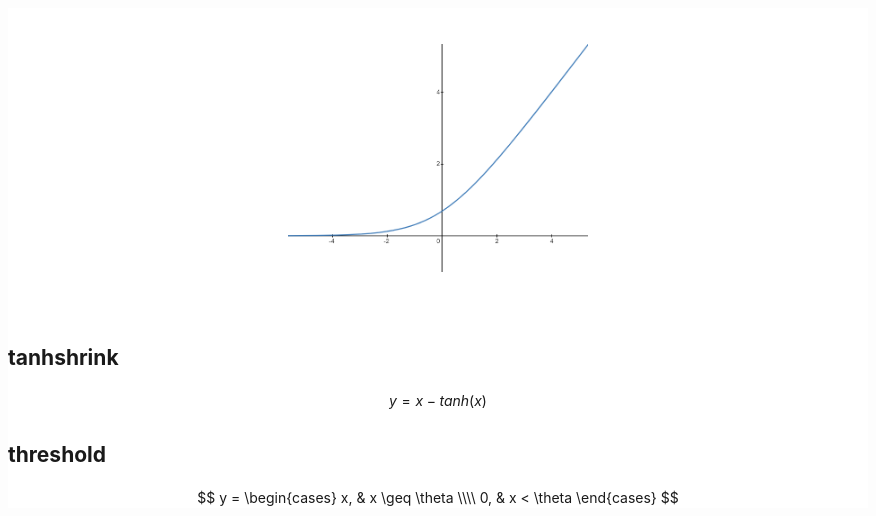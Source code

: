 <center><img src="https://raw.githubusercontent.com/wygfzren603/love_work_love_life/main/imgs/20221117145953.png", height="300", width="300"/></center>

## tanhshrink
$$
y = x - tanh(x)
$$

## threshold
$$
y = \begin{cases}
x, & x \geq \theta \\\\
0, & x < \theta
\end{cases}
$$